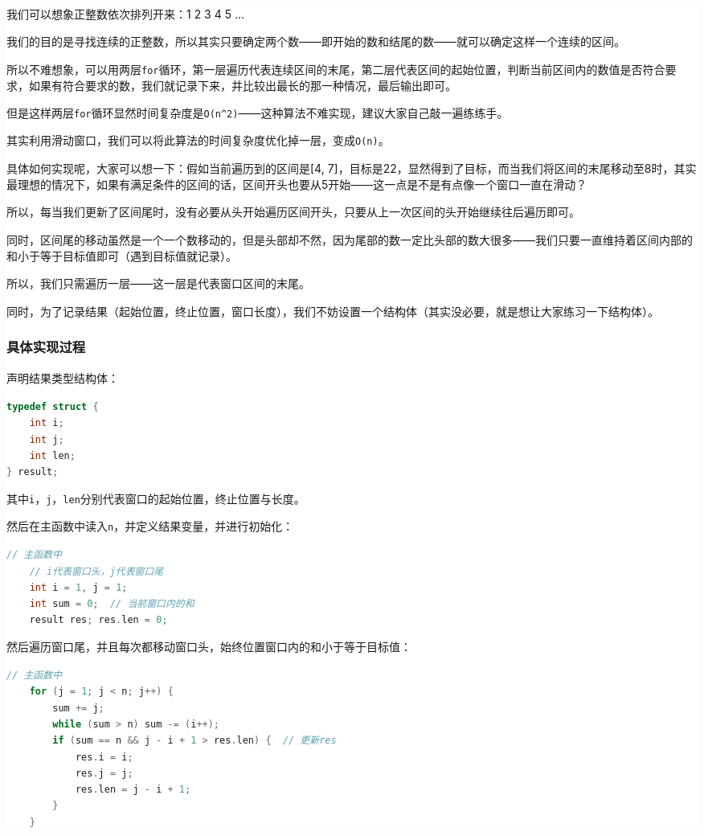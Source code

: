 我们可以想象正整数依次排列开来：1 2 3 4 5 ...

我们的目的是寻找连续的正整数，所以其实只要确定两个数——即开始的数和结尾的数——就可以确定这样一个连续的区间。

所以不难想象，可以用两层`for`循环，第一层遍历代表连续区间的末尾，第二层代表区间的起始位置，判断当前区间内的数值是否符合要求，如果有符合要求的数，我们就记录下来，并比较出最长的那一种情况，最后输出即可。

但是这样两层`for`循环显然时间复杂度是`O(n^2)`——这种算法不难实现，建议大家自己敲一遍练练手。

其实利用滑动窗口，我们可以将此算法的时间复杂度优化掉一层，变成`O(n)`。

具体如何实现呢，大家可以想一下：假如当前遍历到的区间是[4, 7]，目标是22，显然得到了目标，而当我们将区间的末尾移动至8时，其实最理想的情况下，如果有满足条件的区间的话，区间开头也要从5开始——这一点是不是有点像一个窗口一直在滑动？

所以，每当我们更新了区间尾时，没有必要从头开始遍历区间开头，只要从上一次区间的头开始继续往后遍历即可。

同时，区间尾的移动虽然是一个一个数移动的，但是头部却不然，因为尾部的数一定比头部的数大很多——我们只要一直维持着区间内部的和小于等于目标值即可（遇到目标值就记录）。

所以，我们只需遍历一层——这一层是代表窗口区间的末尾。

同时，为了记录结果（起始位置，终止位置，窗口长度），我们不妨设置一个结构体（其实没必要，就是想让大家练习一下结构体）。

### 具体实现过程

声明结果类型结构体：

~~~c
typedef struct {
    int i;
    int j;
    int len;
} result;
~~~

其中`i`，`j`，`len`分别代表窗口的起始位置，终止位置与长度。

然后在主函数中读入`n`，并定义结果变量，并进行初始化：

~~~c
// 主函数中
    // i代表窗口头，j代表窗口尾
    int i = 1, j = 1;
    int sum = 0;  // 当前窗口内的和
    result res; res.len = 0;
~~~

然后遍历窗口尾，并且每次都移动窗口头，始终位置窗口内的和小于等于目标值：

~~~c
// 主函数中
    for (j = 1; j < n; j++) {
        sum += j;
        while (sum > n) sum -= (i++);
        if (sum == n && j - i + 1 > res.len) {  // 更新res
            res.i = i;
            res.j = j;
            res.len = j - i + 1;
        }
    }
~~~
